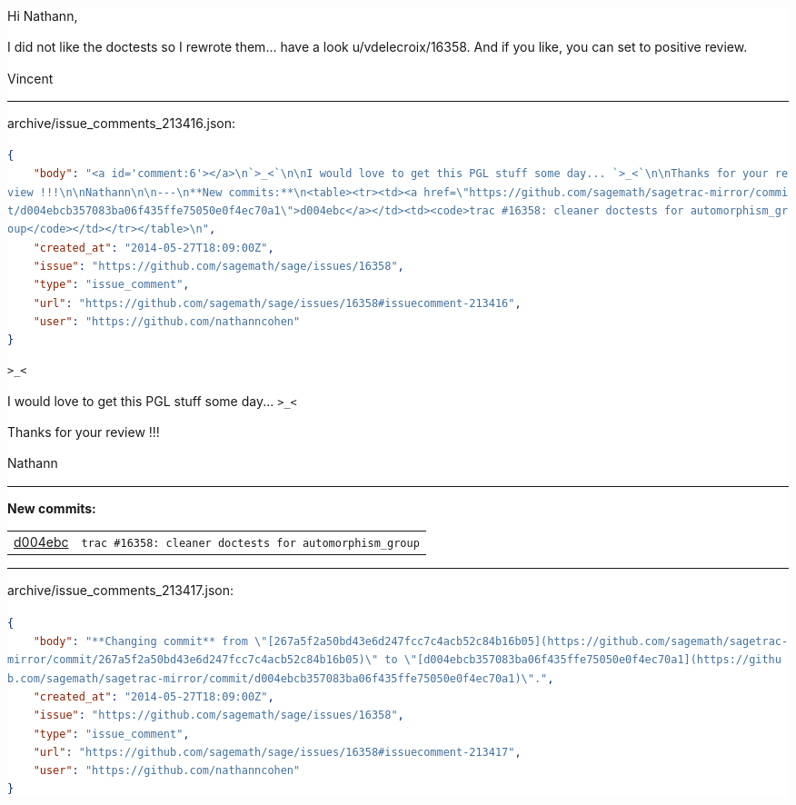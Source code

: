 <a id='comment:5'></a>
Hi Nathann,

I did not like the doctests so I rewrote them... have a look u/vdelecroix/16358. And if you like, you can set to positive review.

Vincent



---

archive/issue_comments_213416.json:
```json
{
    "body": "<a id='comment:6'></a>\n`>_<`\n\nI would love to get this PGL stuff some day... `>_<`\n\nThanks for your review !!!\n\nNathann\n\n---\n**New commits:**\n<table><tr><td><a href=\"https://github.com/sagemath/sagetrac-mirror/commit/d004ebcb357083ba06f435ffe75050e0f4ec70a1\">d004ebc</a></td><td><code>trac #16358: cleaner doctests for automorphism_group</code></td></tr></table>\n",
    "created_at": "2014-05-27T18:09:00Z",
    "issue": "https://github.com/sagemath/sage/issues/16358",
    "type": "issue_comment",
    "url": "https://github.com/sagemath/sage/issues/16358#issuecomment-213416",
    "user": "https://github.com/nathanncohen"
}
```

<a id='comment:6'></a>
`>_<`

I would love to get this PGL stuff some day... `>_<`

Thanks for your review !!!

Nathann

---
**New commits:**
<table><tr><td><a href="https://github.com/sagemath/sagetrac-mirror/commit/d004ebcb357083ba06f435ffe75050e0f4ec70a1">d004ebc</a></td><td><code>trac #16358: cleaner doctests for automorphism_group</code></td></tr></table>




---

archive/issue_comments_213417.json:
```json
{
    "body": "**Changing commit** from \"[267a5f2a50bd43e6d247fcc7c4acb52c84b16b05](https://github.com/sagemath/sagetrac-mirror/commit/267a5f2a50bd43e6d247fcc7c4acb52c84b16b05)\" to \"[d004ebcb357083ba06f435ffe75050e0f4ec70a1](https://github.com/sagemath/sagetrac-mirror/commit/d004ebcb357083ba06f435ffe75050e0f4ec70a1)\".",
    "created_at": "2014-05-27T18:09:00Z",
    "issue": "https://github.com/sagemath/sage/issues/16358",
    "type": "issue_comment",
    "url": "https://github.com/sagemath/sage/issues/16358#issuecomment-213417",
    "user": "https://github.com/nathanncohen"
}
```
